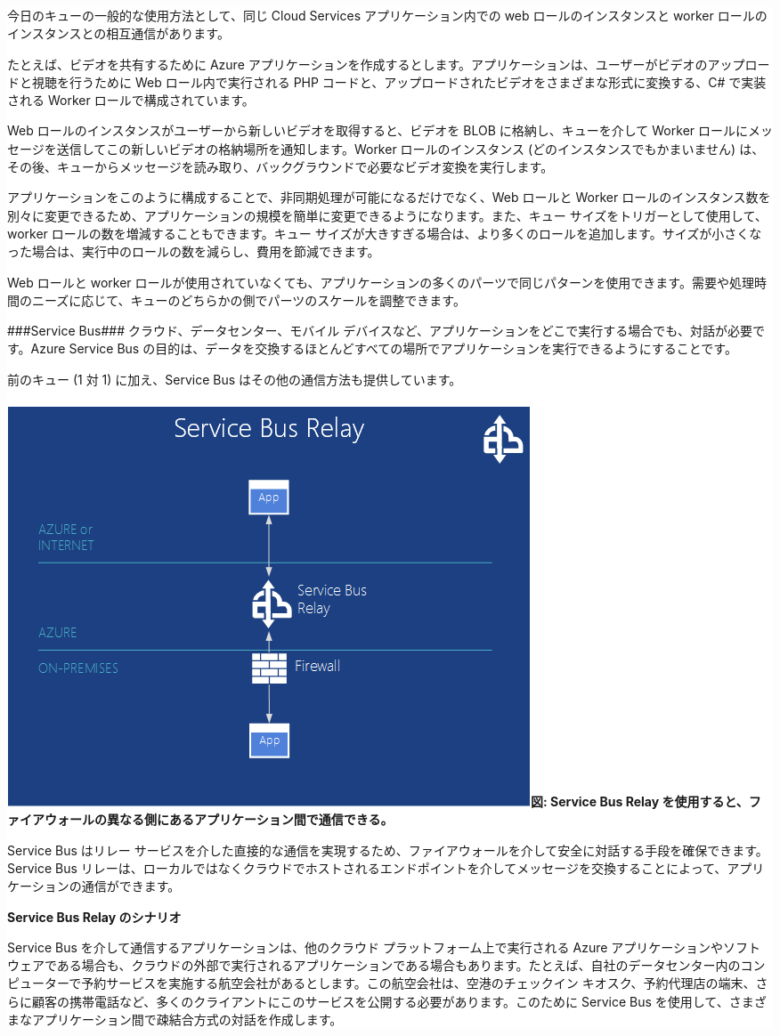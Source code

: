今日のキューの一般的な使用方法として、同じ Cloud Services アプリケーション内での web ロールのインスタンスと worker ロールのインスタンスとの相互通信があります。

たとえば、ビデオを共有するために Azure アプリケーションを作成するとします。アプリケーションは、ユーザーがビデオのアップロードと視聴を行うために Web ロール内で実行される PHP コードと、アップロードされたビデオをさまざまな形式に変換する、C# で実装される Worker ロールで構成されています。

Web ロールのインスタンスがユーザーから新しいビデオを取得すると、ビデオを BLOB に格納し、キューを介して Worker ロールにメッセージを送信してこの新しいビデオの格納場所を通知します。Worker ロールのインスタンス (どのインスタンスでもかまいません) は、その後、キューからメッセージを読み取り、バックグラウンドで必要なビデオ変換を実行します。

アプリケーションをこのように構成することで、非同期処理が可能になるだけでなく、Web ロールと Worker ロールのインスタンス数を別々に変更できるため、アプリケーションの規模を簡単に変更できるようになります。また、キュー サイズをトリガーとして使用して、worker ロールの数を増減することもできます。キュー サイズが大きすぎる場合は、より多くのロールを追加します。サイズが小さくなった場合は、実行中のロールの数を減らし、費用を節減できます。

Web ロールと worker ロールが使用されていなくても、アプリケーションの多くのパーツで同じパターンを使用できます。需要や処理時間のニーズに応じて、キューのどちらかの側でパーツのスケールを調整できます。


###Service Bus###
クラウド、データセンター、モバイル デバイスなど、アプリケーションをどこで実行する場合でも、対話が必要です。Azure Service Bus の目的は、データを交換するほとんどすべての場所でアプリケーションを実行できるようにすることです。

前のキュー (1 対 1) に加え、Service Bus はその他の通信方法も提供しています。


![Azure Service Bus Relay](./media/intro-to-azure/ServiceBusRelayIntroNew.png)**図: Service Bus Relay を使用すると、ファイアウォールの異なる側にあるアプリケーション間で通信できる。**

Service Bus はリレー サービスを介した直接的な通信を実現するため、ファイアウォールを介して安全に対話する手段を確保できます。Service Bus リレーは、ローカルではなくクラウドでホストされるエンドポイントを介してメッセージを交換することによって、アプリケーションの通信ができます。

**Service Bus Relay のシナリオ**

Service Bus を介して通信するアプリケーションは、他のクラウド プラットフォーム上で実行される Azure アプリケーションやソフトウェアである場合も、クラウドの外部で実行されるアプリケーションである場合もあります。たとえば、自社のデータセンター内のコンピューターで予約サービスを実施する航空会社があるとします。この航空会社は、空港のチェックイン キオスク、予約代理店の端末、さらに顧客の携帯電話など、多くのクライアントにこのサービスを公開する必要があります。このために Service Bus を使用して、さまざまなアプリケーション間で疎結合方式の対話を作成します。
